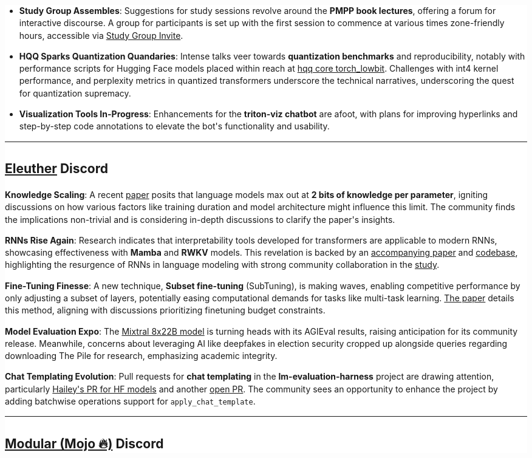 - **Study Group Assembles**: Suggestions for study sessions revolve around the **PMPP book lectures**, offering a forum for interactive discourse. A group for participants is set up with the first session to commence at various times zone-friendly hours, accessible via [Study Group Invite](https://discord.gg/XwFJRKH9).

- **HQQ Sparks Quantization Quandaries**: Intense talks veer towards **quantization benchmarks** and reproducibility, notably with performance scripts for Hugging Face models placed within reach at [hqq core torch_lowbit](https://github.com/mobiusml/hqq/blob/ao_int4_mm/hqq/core/torch_lowbit.py). Challenges with int4 kernel performance, and perplexity metrics in quantized transformers underscore the technical narratives, underscoring the quest for quantization supremacy.

- **Visualization Tools In-Progress**: Enhancements for the **triton-viz chatbot** are afoot, with plans for improving hyperlinks and step-by-step code annotations to elevate the bot's functionality and usability.



---



## [Eleuther](https://discord.com/channels/729741769192767510) Discord

**Knowledge Scaling**: A recent [paper](https://arxiv.org/abs/2404.05405) posits that language models max out at **2 bits of knowledge per parameter**, igniting discussions on how various factors like training duration and model architecture might influence this limit. The community finds the implications non-trivial and is considering in-depth discussions to clarify the paper's insights.

**RNNs Rise Again**: Research indicates that interpretability tools developed for transformers are applicable to modern RNNs, showcasing effectiveness with **Mamba** and **RWKV** models. This revelation is backed by an [accompanying paper](https://arxiv.org/abs/2404.05971) and [codebase](https://github.com/EleutherAI/rnngineering), highlighting the resurgence of RNNs in language modeling with strong community collaboration in the [study](https://x.com/norabelrose/status/1777975663590531533).

**Fine-Tuning Finesse**: A new technique, **Subset fine-tuning** (SubTuning), is making waves, enabling competitive performance by only adjusting a subset of layers, potentially easing computational demands for tasks like multi-task learning. [The paper](https://arxiv.org/abs/2302.06354) details this method, aligning with discussions prioritizing finetuning budget constraints.

**Model Evaluation Expo**: The [Mixtral 8x22B model](https://x.com/jphme/status/1778030213881909451) is turning heads with its AGIEval results, raising anticipation for its community release. Meanwhile, concerns about leveraging AI like deepfakes in election security cropped up alongside queries regarding downloading The Pile for research, emphasizing academic integrity.

**Chat Templating Evolution**: Pull requests for **chat templating** in the **lm-evaluation-harness** project are drawing attention, particularly [Hailey's PR for HF models](https://github.com/EleutherAI/lm-evaluation-harness/pull/1287#issuecomment-1967469808) and another [open PR](https://github.com/EleutherAI/lm-evaluation-harness/pull/1578). The community sees an opportunity to enhance the project by adding batchwise operations support for `apply_chat_template`.



---



## [Modular (Mojo 🔥)](https://discord.com/channels/1087530497313357884) Discord
